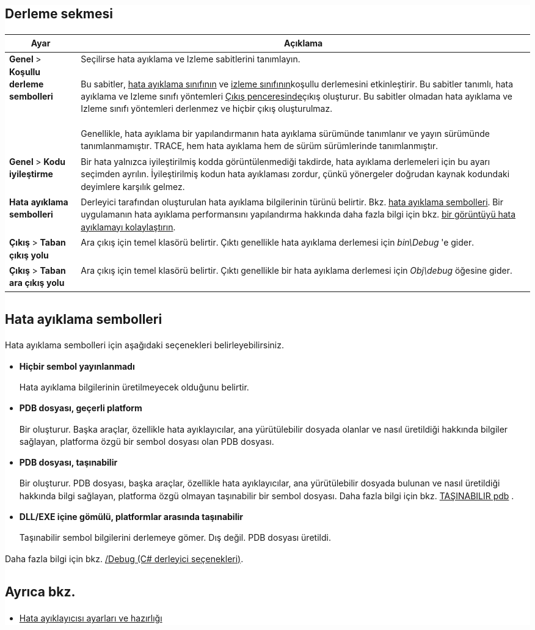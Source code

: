 ## <a name="build-tab"></a>Derleme sekmesi

|Ayar|Açıklama|
|-------------|-----------------|
|**Genel**  >  **Koşullu derleme sembolleri**|Seçilirse hata ayıklama ve Izleme sabitlerini tanımlayın.<br /><br /> Bu sabitler, [hata ayıklama sınıfının](/dotnet/api/system.diagnostics.debug) ve [izleme sınıfının](/dotnet/api/system.diagnostics.trace)koşullu derlemesini etkinleştirir. Bu sabitler tanımlı, hata ayıklama ve Izleme sınıfı yöntemleri [Çıkış penceresinde](../ide/reference/output-window.md)çıkış oluşturur. Bu sabitler olmadan hata ayıklama ve Izleme sınıfı yöntemleri derlenmez ve hiçbir çıkış oluşturulmaz.<br /><br />Genellikle, hata ayıklama bir yapılandırmanın hata ayıklama sürümünde tanımlanır ve yayın sürümünde tanımlanmamıştır. TRACE, hem hata ayıklama hem de sürüm sürümlerinde tanımlanmıştır.|
|**Genel**  >  **Kodu iyileştirme**|Bir hata yalnızca iyileştirilmiş kodda görüntülenmediği takdirde, hata ayıklama derlemeleri için bu ayarı seçimden ayrılın. İyileştirilmiş kodun hata ayıklaması zordur, çünkü yönergeler doğrudan kaynak kodundaki deyimlere karşılık gelmez.|
|**Hata ayıklama sembolleri**|Derleyici tarafından oluşturulan hata ayıklama bilgilerinin türünü belirtir. Bkz. [hata ayıklama sembolleri](#debug-symbols). Bir uygulamanın hata ayıklama performansını yapılandırma hakkında daha fazla bilgi için bkz. [bir görüntüyü hata ayıklamayı kolaylaştırın](/dotnet/framework/debug-trace-profile/making-an-image-easier-to-debug).|
|**Çıkış**  >  **Taban çıkış yolu**|Ara çıkış için temel klasörü belirtir. Çıktı genellikle hata ayıklama derlemesi için *bin\Debug* 'e gider.|
|**Çıkış**  >  **Taban ara çıkış yolu**|Ara çıkış için temel klasörü belirtir. Çıktı genellikle bir hata ayıklama derlemesi için *Obj\debug* öğesine gider.|

## <a name="debug-symbols"></a>Hata ayıklama sembolleri

Hata ayıklama sembolleri için aşağıdaki seçenekleri belirleyebilirsiniz.

- **Hiçbir sembol yayınlanmadı**

   Hata ayıklama bilgilerinin üretilmeyecek olduğunu belirtir.

- **PDB dosyası, geçerli platform**

   Bir oluşturur. Başka araçlar, özellikle hata ayıklayıcılar, ana yürütülebilir dosyada olanlar ve nasıl üretildiği hakkında bilgiler sağlayan, platforma özgü bir sembol dosyası olan PDB dosyası.

- **PDB dosyası, taşınabilir**

   Bir oluşturur. PDB dosyası, başka araçlar, özellikle hata ayıklayıcılar, ana yürütülebilir dosyada bulunan ve nasıl üretildiği hakkında bilgi sağlayan, platforma özgü olmayan taşınabilir bir sembol dosyası. Daha fazla bilgi için bkz. [TAŞINABILIR pdb](https://github.com/dotnet/core/blob/master/Documentation/diagnostics/portable_pdb.md) .

- **DLL/EXE içine gömülü, platformlar arasında taşınabilir**

   Taşınabilir sembol bilgilerini derlemeye gömer. Dış değil. PDB dosyası üretildi.

Daha fazla bilgi için bkz. [/Debug (C# derleyici seçenekleri)](/dotnet/csharp/language-reference/compiler-options/debug-compiler-option).

## <a name="see-also"></a>Ayrıca bkz.

- [Hata ayıklayıcısı ayarları ve hazırlığı](../debugger/debugger-settings-and-preparation.md)